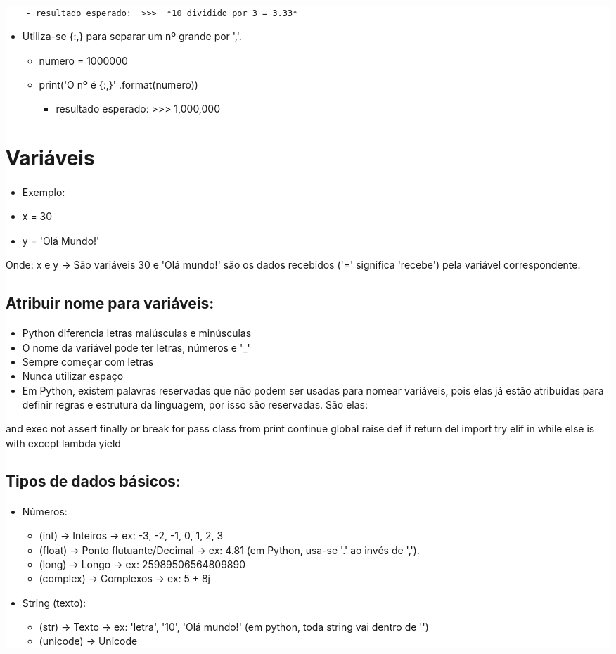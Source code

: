         - resultado esperado:  >>>  *10 dividido por 3 = 3.33*


- Utiliza-se {:,} para separar um nº grande por ','.

    - numero = 1000000

    - print('O nº é {:,}' .format(numero))

         - resultado esperado:   >>> 1,000,000



# Variáveis

- Exemplo:

- x = 30

- y = 'Olá Mundo!'

Onde:
x e y -> São variáveis
30 e 'Olá mundo!' são os dados recebidos ('=' significa 'recebe') pela variável correspondente.

## Atribuir nome para variáveis:
- Python diferencia letras maiúsculas e minúsculas
- O nome da variável pode ter letras, números e '_'
- Sempre começar com letras
- Nunca utilizar espaço
- Em Python, existem palavras reservadas que não podem ser usadas para nomear variáveis, pois elas já estão atribuídas para definir regras e estrutura da linguagem, por isso são reservadas. São elas:

and	exec	not
assert	finally	or
break	for	pass
class	from	print
continue	global	raise
def	if	return
del	import	try
elif	in	while
else	is	with
except	lambda	yield

## Tipos de dados básicos:

- Números:
    * (int)     -> Inteiros -> ex: -3, -2, -1, 0, 1, 2, 3
    * (float)   -> Ponto flutuante/Decimal -> ex: 4.81 (em Python, usa-se '.' ao invés de ',').
    * (long)    -> Longo -> ex: 25989506564809890
    * (complex) -> Complexos -> ex: 5 + 8j


- String (texto):
    * (str)     -> Texto -> ex: 'letra', '10', 'Olá mundo!' (em python, toda string vai dentro de '')
    * (unicode) -> Unicode
